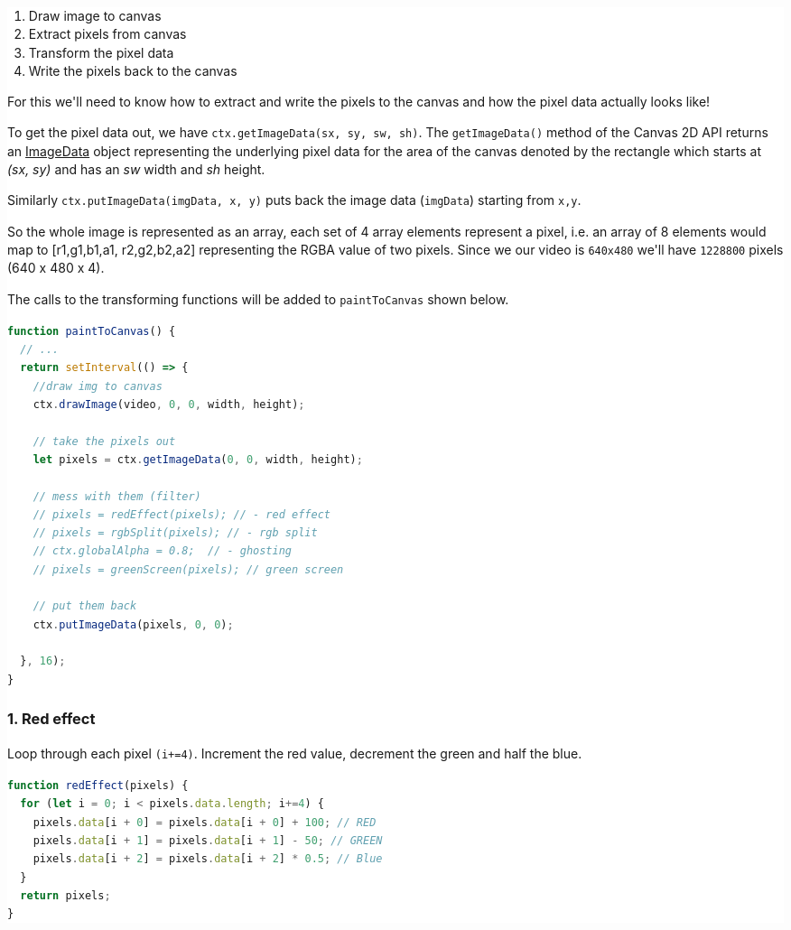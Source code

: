 1. Draw image to canvas
2. Extract pixels from canvas
3. Transform the pixel data
4. Write the pixels back to the canvas

For this we'll need to know how to extract and write the pixels to the canvas and how the pixel data actually looks like!

To get the pixel data out, we have `ctx.getImageData(sx, sy, sw, sh)`. The `getImageData()` method of the Canvas 2D API returns an [ImageData](https://developer.mozilla.org/en-US/docs/Web/API/ImageData) object representing the underlying pixel data for the area of the canvas denoted by the rectangle which starts at _(sx, sy)_ and has an _sw_ width and _sh_ height.

Similarly `ctx.putImageData(imgData, x, y)` puts back the image data (`imgData`) starting from `x,y`.

So the whole image is represented as an array, each set of 4 array elements represent a pixel, i.e. an array of 8 elements would map to [r1,g1,b1,a1, r2,g2,b2,a2] representing the RGBA value of two pixels. Since we our video is `640x480` we'll have `1228800` pixels (640 x 480 x 4).

The calls to the transforming functions will be added to `paintToCanvas` shown below.

```JavaScript
function paintToCanvas() {
  // ...
  return setInterval(() => {
    //draw img to canvas
    ctx.drawImage(video, 0, 0, width, height);

    // take the pixels out
    let pixels = ctx.getImageData(0, 0, width, height);

    // mess with them (filter)
    // pixels = redEffect(pixels); // - red effect
    // pixels = rgbSplit(pixels); // - rgb split
    // ctx.globalAlpha = 0.8;  // - ghosting
    // pixels = greenScreen(pixels); // green screen

    // put them back
    ctx.putImageData(pixels, 0, 0);

  }, 16);
}
```

### 1. Red effect

Loop through each pixel `(i+=4)`. Increment the red value, decrement the green and half the blue.

```Javascript
function redEffect(pixels) {
  for (let i = 0; i < pixels.data.length; i+=4) {
    pixels.data[i + 0] = pixels.data[i + 0] + 100; // RED
    pixels.data[i + 1] = pixels.data[i + 1] - 50; // GREEN
    pixels.data[i + 2] = pixels.data[i + 2] * 0.5; // Blue
  }
  return pixels;
}
```

